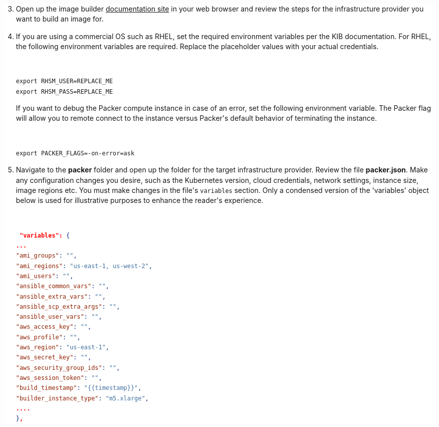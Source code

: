 3. Open up the image builder [documentation site](https://image-builder.sigs.k8s.io/introduction.html) in your web browser and review the steps for the infrastructure provider you want to build an image for.



4. If you are using a commercial OS such as RHEL, set the required environment variables per the KIB documentation. For RHEL, the following environment variables are required. Replace the placeholder values with your actual credentials.

    <br />

    ```shell
    export RHSM_USER=REPLACE_ME 
    export RHSM_PASS=REPLACE_ME
    ```

    If you want to debug the Packer compute instance in case of an error, set the following environment variable. The Packer flag will allow you to remote connect to the instance versus Packer's default behavior of terminating the instance.

    <br />

    ```shell
    export PACKER_FLAGS=-on-error=ask
    ```

5. Navigate to the **packer** folder and open up the folder for the target infrastructure provider. Review the file **packer.json**. Make any configuration changes you desire, such as the Kubernetes version, cloud credentials, network settings, instance size, image regions etc. You must make changes in the file's `variables` section. Only a condensed version of the 'variables' object below is used for illustrative purposes to enhance the reader's experience. 

    <br />

    ```json hideClipboard
     "variables": {
    ...
    "ami_groups": "",
    "ami_regions": "us-east-1, us-west-2",
    "ami_users": "",
    "ansible_common_vars": "",
    "ansible_extra_vars": "",
    "ansible_scp_extra_args": "",
    "ansible_user_vars": "",
    "aws_access_key": "",
    "aws_profile": "",
    "aws_region": "us-east-1",
    "aws_secret_key": "",
    "aws_security_group_ids": "",
    "aws_session_token": "",
    "build_timestamp": "{{timestamp}}",
    "builder_instance_type": "m5.xlarge",
    ....
    },
    ```
